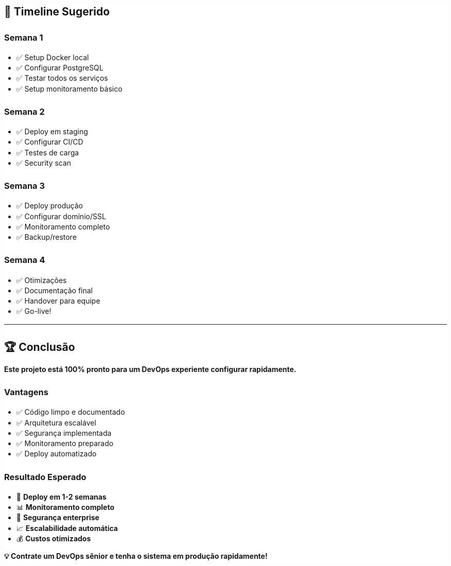 ## 🎯 Timeline Sugerido

### **Semana 1**
- ✅ Setup Docker local
- ✅ Configurar PostgreSQL
- ✅ Testar todos os serviços
- ✅ Setup monitoramento básico

### **Semana 2**
- ✅ Deploy em staging
- ✅ Configurar CI/CD
- ✅ Testes de carga
- ✅ Security scan

### **Semana 3**
- ✅ Deploy produção
- ✅ Configurar domínio/SSL
- ✅ Monitoramento completo
- ✅ Backup/restore

### **Semana 4**
- ✅ Otimizações
- ✅ Documentação final
- ✅ Handover para equipe
- ✅ Go-live!

---

## 🏆 Conclusão

**Este projeto está 100% pronto para um DevOps experiente configurar rapidamente.**

### **Vantagens**
- ✅ Código limpo e documentado
- ✅ Arquitetura escalável
- ✅ Segurança implementada
- ✅ Monitoramento preparado
- ✅ Deploy automatizado

### **Resultado Esperado**
- 🚀 **Deploy em 1-2 semanas**
- 📊 **Monitoramento completo**
- 🔐 **Segurança enterprise**
- 📈 **Escalabilidade automática**
- 💰 **Custos otimizados**

**💡 Contrate um DevOps sênior e tenha o sistema em produção rapidamente!**
